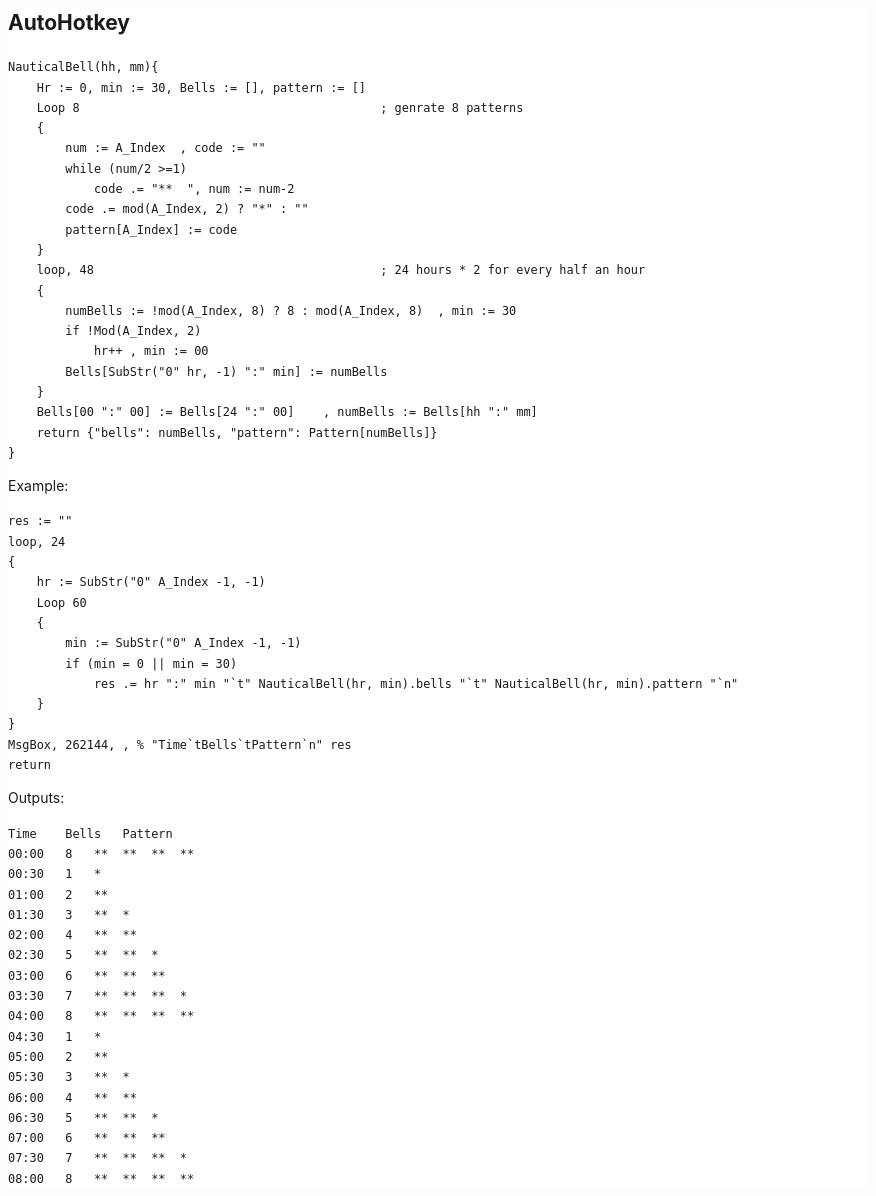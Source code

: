 

## AutoHotkey


```AutoHotkey
NauticalBell(hh, mm){
	Hr := 0, min := 30, Bells := [], pattern := []
	Loop 8											; genrate 8 patterns
	{
		num := A_Index	, code := ""
		while (num/2 >=1)
			code .= "**  ", num := num-2
		code .= mod(A_Index, 2) ? "*" : ""
		pattern[A_Index] := code
	}
	loop, 48										; 24 hours * 2 for every half an hour
	{
		numBells := !mod(A_Index, 8) ? 8 : mod(A_Index, 8)	, min := 30
		if !Mod(A_Index, 2)
			hr++ , min := 00
		Bells[SubStr("0" hr, -1) ":" min] := numBells
	}
	Bells[00 ":" 00] := Bells[24 ":" 00]	, numBells := Bells[hh ":" mm]
	return {"bells": numBells, "pattern": Pattern[numBells]}
}
```

Example:
```AutoHotkey
res := ""
loop, 24
{
	hr := SubStr("0" A_Index -1, -1)
	Loop 60
	{
		min := SubStr("0" A_Index -1, -1)
		if (min = 0 || min = 30)
			res .= hr ":" min "`t" NauticalBell(hr, min).bells "`t" NauticalBell(hr, min).pattern "`n"
	}
}
MsgBox, 262144, , % "Time`tBells`tPattern`n" res
return
```

Outputs:
```txt
Time	Bells	Pattern
00:00	8	**  **  **  **  
00:30	1	*
01:00	2	**  
01:30	3	**  *
02:00	4	**  **  
02:30	5	**  **  *
03:00	6	**  **  **  
03:30	7	**  **  **  *
04:00	8	**  **  **  **  
04:30	1	*
05:00	2	**  
05:30	3	**  *
06:00	4	**  **  
06:30	5	**  **  *
07:00	6	**  **  **  
07:30	7	**  **  **  *
08:00	8	**  **  **  **  
```